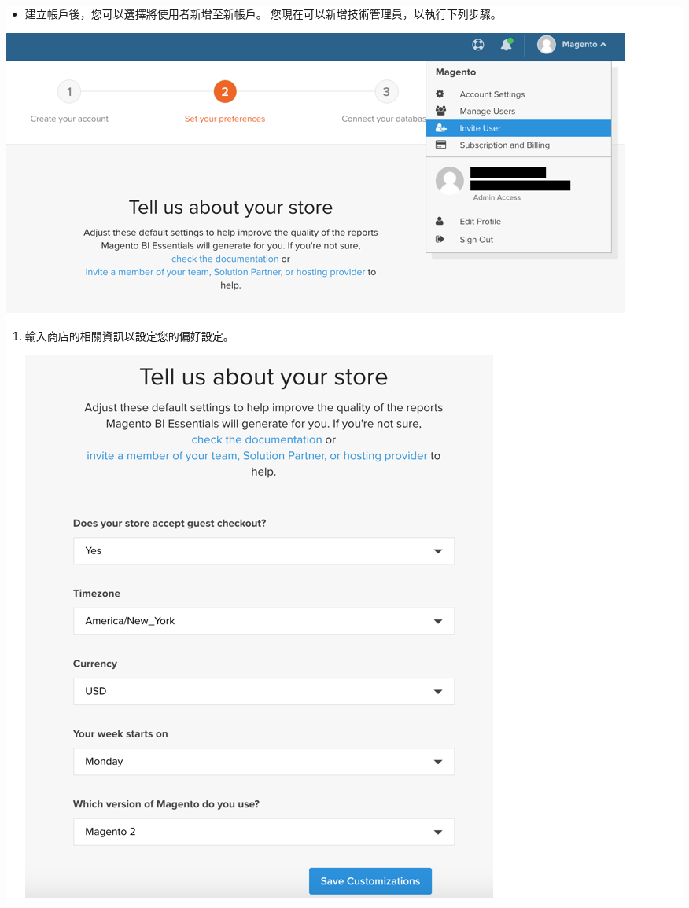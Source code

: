    * 建立帳戶後，您可以選擇將使用者新增至新帳戶。 您現在可以新增技術管理員，以執行下列步驟。

   ![新增使用者](/help/troubleshooting/miscellaneous/assets/add_users_mbi.png)

1. 輸入商店的相關資訊以設定您的偏好設定。

   ![新增商店資訊](/help/troubleshooting/miscellaneous/assets/add_store_info_mbi.png)
